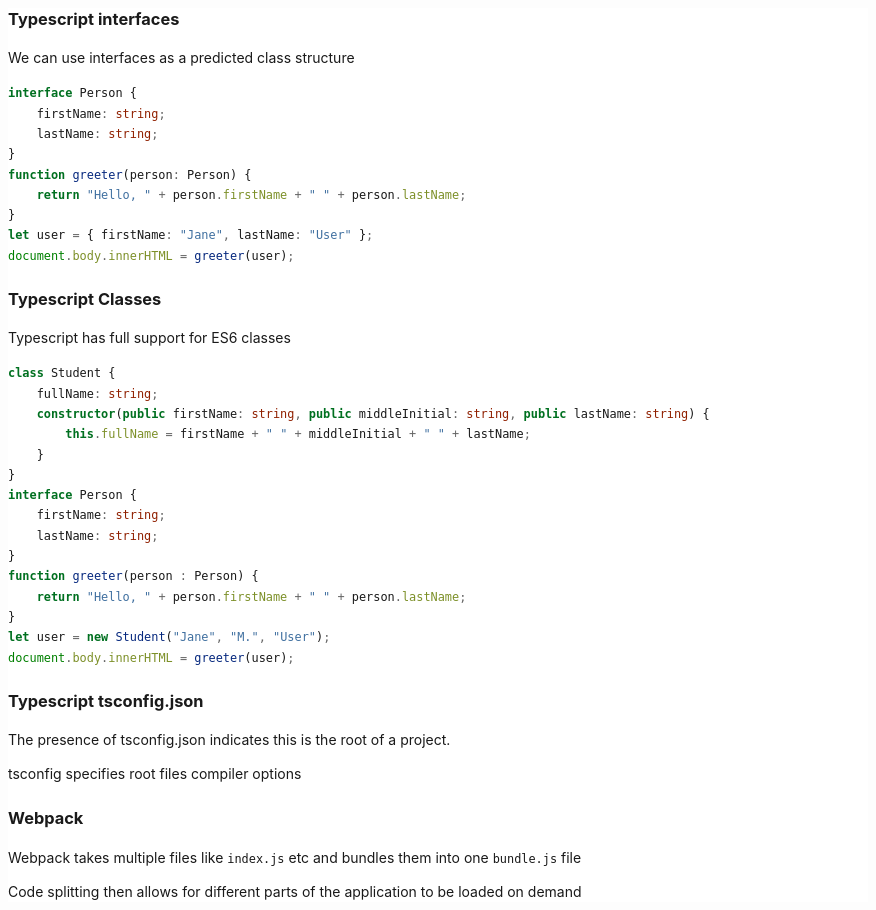 ### Typescript interfaces

We can use interfaces as a predicted class structure

```typescript
interface Person {
    firstName: string;
    lastName: string;
}
function greeter(person: Person) {
    return "Hello, " + person.firstName + " " + person.lastName;
}
let user = { firstName: "Jane", lastName: "User" };
document.body.innerHTML = greeter(user);
```

### Typescript Classes

Typescript has full support for ES6 classes

```typescript
class Student {
    fullName: string;
    constructor(public firstName: string, public middleInitial: string, public lastName: string) {
        this.fullName = firstName + " " + middleInitial + " " + lastName;
    }
}
interface Person {
    firstName: string;
    lastName: string;
}
function greeter(person : Person) {
    return "Hello, " + person.firstName + " " + person.lastName;
}
let user = new Student("Jane", "M.", "User");
document.body.innerHTML = greeter(user);
```

### Typescript tsconfig.json

The presence of tsconfig.json indicates this is the root of a project.

tsconfig specifies 
	root files
	compiler options

### Webpack

Webpack takes multiple files like `index.js` etc and bundles them into one `bundle.js` file

Code splitting then allows for different parts of the application to be loaded on demand




